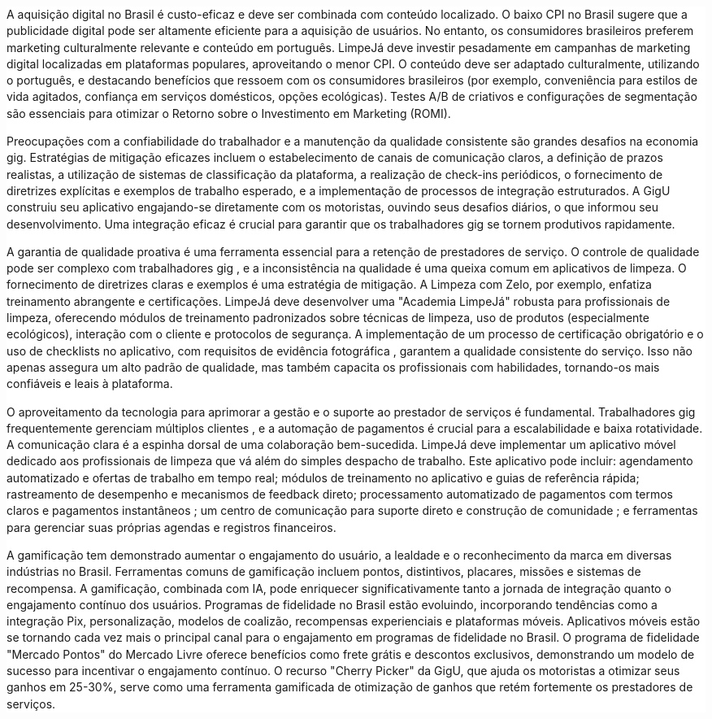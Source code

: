 A aquisição digital no Brasil é custo-eficaz e deve ser combinada com conteúdo localizado. O baixo CPI no Brasil  sugere que a publicidade digital pode ser altamente eficiente para a aquisição de usuários. No entanto, os consumidores brasileiros preferem marketing culturalmente relevante e conteúdo em português. LimpeJá deve investir pesadamente em campanhas de marketing digital localizadas em plataformas populares, aproveitando o menor CPI. O conteúdo deve ser adaptado culturalmente, utilizando o português, e destacando benefícios que ressoem com os consumidores brasileiros (por exemplo, conveniência para estilos de vida agitados, confiança em serviços domésticos, opções ecológicas). Testes A/B de criativos e configurações de segmentação  são essenciais para otimizar o Retorno sobre o Investimento em Marketing (ROMI).   

Preocupações com a confiabilidade do trabalhador e a manutenção da qualidade consistente são grandes desafios na economia gig. Estratégias de mitigação eficazes incluem o estabelecimento de canais de comunicação claros, a definição de prazos realistas, a utilização de sistemas de classificação da plataforma, a realização de check-ins periódicos, o fornecimento de diretrizes explícitas e exemplos de trabalho esperado, e a implementação de processos de integração estruturados. A GigU construiu seu aplicativo engajando-se diretamente com os motoristas, ouvindo seus desafios diários, o que informou seu desenvolvimento. Uma integração eficaz é crucial para garantir que os trabalhadores gig se tornem produtivos rapidamente.   

A garantia de qualidade proativa é uma ferramenta essencial para a retenção de prestadores de serviço. O controle de qualidade pode ser complexo com trabalhadores gig , e a inconsistência na qualidade é uma queixa comum em aplicativos de limpeza. O fornecimento de diretrizes claras e exemplos é uma estratégia de mitigação. A Limpeza com Zelo, por exemplo, enfatiza treinamento abrangente e certificações. LimpeJá deve desenvolver uma "Academia LimpeJá" robusta para profissionais de limpeza, oferecendo módulos de treinamento padronizados sobre técnicas de limpeza, uso de produtos (especialmente ecológicos), interação com o cliente e protocolos de segurança. A implementação de um processo de certificação obrigatório e o uso de checklists no aplicativo, com requisitos de evidência fotográfica , garantem a qualidade consistente do serviço. Isso não apenas assegura um alto padrão de qualidade, mas também capacita os profissionais com habilidades, tornando-os mais confiáveis e leais à plataforma.   

O aproveitamento da tecnologia para aprimorar a gestão e o suporte ao prestador de serviços é fundamental. Trabalhadores gig frequentemente gerenciam múltiplos clientes , e a automação de pagamentos é crucial para a escalabilidade e baixa rotatividade. A comunicação clara é a espinha dorsal de uma colaboração bem-sucedida. LimpeJá deve implementar um aplicativo móvel dedicado aos profissionais de limpeza que vá além do simples despacho de trabalho. Este aplicativo pode incluir: agendamento automatizado e ofertas de trabalho em tempo real; módulos de treinamento no aplicativo e guias de referência rápida; rastreamento de desempenho e mecanismos de feedback direto; processamento automatizado de pagamentos com termos claros e pagamentos instantâneos ; um centro de comunicação para suporte direto e construção de comunidade ; e ferramentas para gerenciar suas próprias agendas e registros financeiros.   

A gamificação tem demonstrado aumentar o engajamento do usuário, a lealdade e o reconhecimento da marca em diversas indústrias no Brasil. Ferramentas comuns de gamificação incluem pontos, distintivos, placares, missões e sistemas de recompensa. A gamificação, combinada com IA, pode enriquecer significativamente tanto a jornada de integração quanto o engajamento contínuo dos usuários. Programas de fidelidade no Brasil estão evoluindo, incorporando tendências como a integração Pix, personalização, modelos de coalizão, recompensas experienciais e plataformas móveis. Aplicativos móveis estão se tornando cada vez mais o principal canal para o engajamento em programas de fidelidade no Brasil. O programa de fidelidade "Mercado Pontos" do Mercado Livre oferece benefícios como frete grátis e descontos exclusivos, demonstrando um modelo de sucesso para incentivar o engajamento contínuo. O recurso "Cherry Picker" da GigU, que ajuda os motoristas a otimizar seus ganhos em 25-30%, serve como uma ferramenta gamificada de otimização de ganhos que retém fortemente os prestadores de serviços.   
